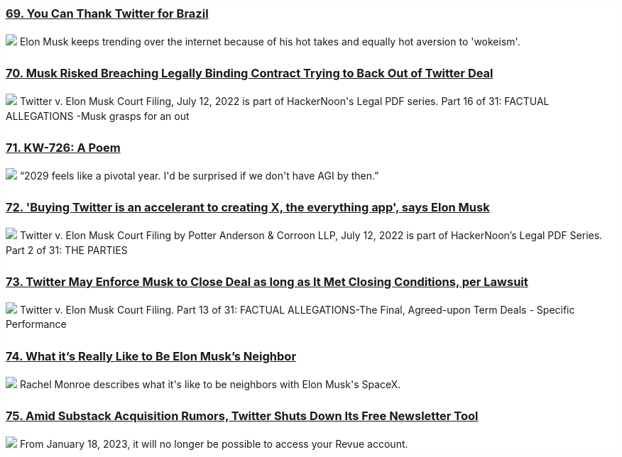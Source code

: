 ### [69. You Can Thank Twitter for Brazil](https://hackernoon.com/you-can-thank-twitter-for-brazil)
![](https://cdn.hackernoon.com/images/2jqChkrv03exBUgkLrDzIbfM99q2-xf92h3c.png)
Elon Musk keeps trending over the internet because of his hot takes and equally hot aversion to 'wokeism'.

### [70. Musk Risked Breaching Legally Binding Contract Trying to Back Out of Twitter Deal](https://hackernoon.com/musk-risked-breaching-legally-binding-contract-trying-to-back-out-of-twitter-deal)
![](https://cdn.hackernoon.com/images/ceo-trying-to-exit-claucyebo000001s6bzmz4rsv.png)
Twitter v. Elon Musk Court Filing, July 12, 2022 is part of HackerNoon's Legal PDF series. Part 16 of 31: FACTUAL ALLEGATIONS -Musk grasps for an out

### [71. KW-726: A Poem](https://hackernoon.com/kw-726-a-poem)
![](https://cdn.hackernoon.com/images/Xl0cnXcMAzU7BDnhceJf1Y7YZuI2-8a93f2d.jpeg)
“2029 feels like a pivotal year.
I'd be surprised if we don't have AGI by then.”

### [72. 'Buying Twitter is an accelerant to creating X, the everything app', says Elon Musk](https://hackernoon.com/buying-twitter-is-an-accelerant-to-creating-x-the-everything-app-says-elon-musk)
![](https://cdn.hackernoon.com/images/Rd8z9ArVMycSceC003hxVrAXoj23-ma93rot.jpeg)
Twitter v. Elon Musk Court Filing by Potter Anderson & Corroon LLP, July 12, 2022 is part of HackerNoon’s Legal PDF Series. Part 2 of 31: THE PARTIES

### [73. Twitter May Enforce Musk to Close Deal as long as It Met Closing Conditions, per Lawsuit ](https://hackernoon.com/twitter-may-enforce-musk-to-close-deal-as-long-as-it-met-closing-conditions-per-lawsuit)
![](https://cdn.hackernoon.com/images/Rd8z9ArVMycSceC003hxVrAXoj23-cd93rxa.gif.webp)
Twitter v. Elon Musk Court Filing. Part 13 of 31: FACTUAL ALLEGATIONS-The Final, Agreed-upon Term Deals - Specific Performance

### [74. What it’s Really Like to Be Elon Musk’s Neighbor](https://hackernoon.com/what-its-really-like-to-be-elon-musks-neighbor)
![](https://cdn.hackernoon.com/images/living-next-to-a-space-rocket-clf09n4yj000101s66ic6el4l.png)
Rachel Monroe describes what it's like to be neighbors with Elon Musk's SpaceX.

### [75. Amid Substack Acquisition Rumors, Twitter Shuts Down Its Free Newsletter Tool](https://hackernoon.com/amid-substack-acquisition-rumors-twitter-shuts-down-its-free-newsletter-tool)
![](https://cdn.hackernoon.com/images/ysXQQ2Q709W60Kk4TrKE20Gjeam2-kw93opr.jpeg)
From January 18, 2023, it will no longer be possible to access your Revue account.
